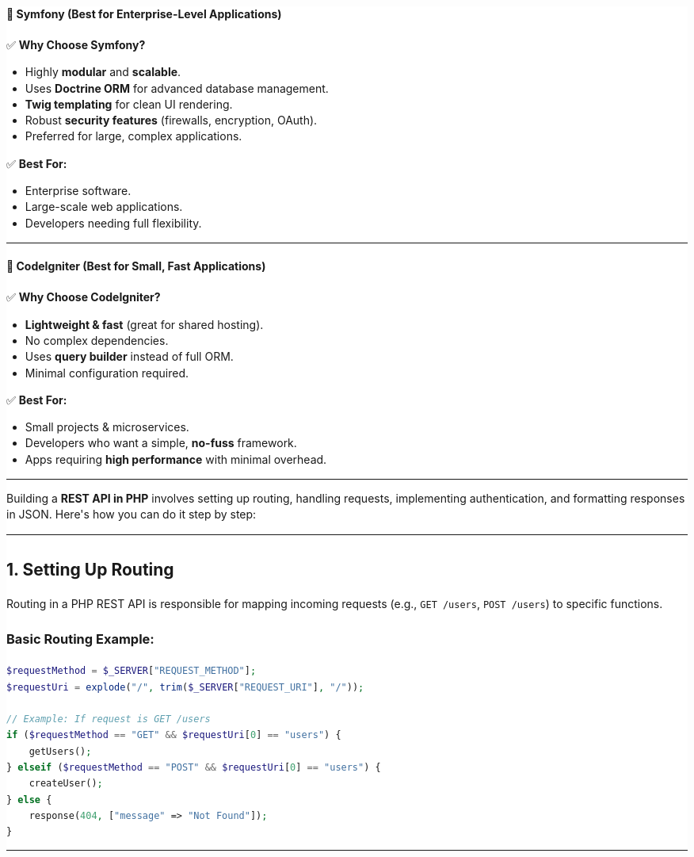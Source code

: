 
#### **🔹 Symfony (Best for Enterprise-Level Applications)**
✅ **Why Choose Symfony?**  
- Highly **modular** and **scalable**.  
- Uses **Doctrine ORM** for advanced database management.  
- **Twig templating** for clean UI rendering.  
- Robust **security features** (firewalls, encryption, OAuth).  
- Preferred for large, complex applications.  

✅ **Best For:**  
- Enterprise software.  
- Large-scale web applications.  
- Developers needing full flexibility.  

---

#### **🔹 CodeIgniter (Best for Small, Fast Applications)**
✅ **Why Choose CodeIgniter?**  
- **Lightweight & fast** (great for shared hosting).  
- No complex dependencies.  
- Uses **query builder** instead of full ORM.  
- Minimal configuration required.  

✅ **Best For:**  
- Small projects & microservices.  
- Developers who want a simple, **no-fuss** framework.  
- Apps requiring **high performance** with minimal overhead.  

---
Building a **REST API in PHP** involves setting up routing, handling requests, implementing authentication, and formatting responses in JSON. Here's how you can do it step by step:

---

## 1. **Setting Up Routing**
Routing in a PHP REST API is responsible for mapping incoming requests (e.g., `GET /users`, `POST /users`) to specific functions.

### Basic Routing Example:
```php
$requestMethod = $_SERVER["REQUEST_METHOD"];
$requestUri = explode("/", trim($_SERVER["REQUEST_URI"], "/"));

// Example: If request is GET /users
if ($requestMethod == "GET" && $requestUri[0] == "users") {
    getUsers();
} elseif ($requestMethod == "POST" && $requestUri[0] == "users") {
    createUser();
} else {
    response(404, ["message" => "Not Found"]);
}
```

---